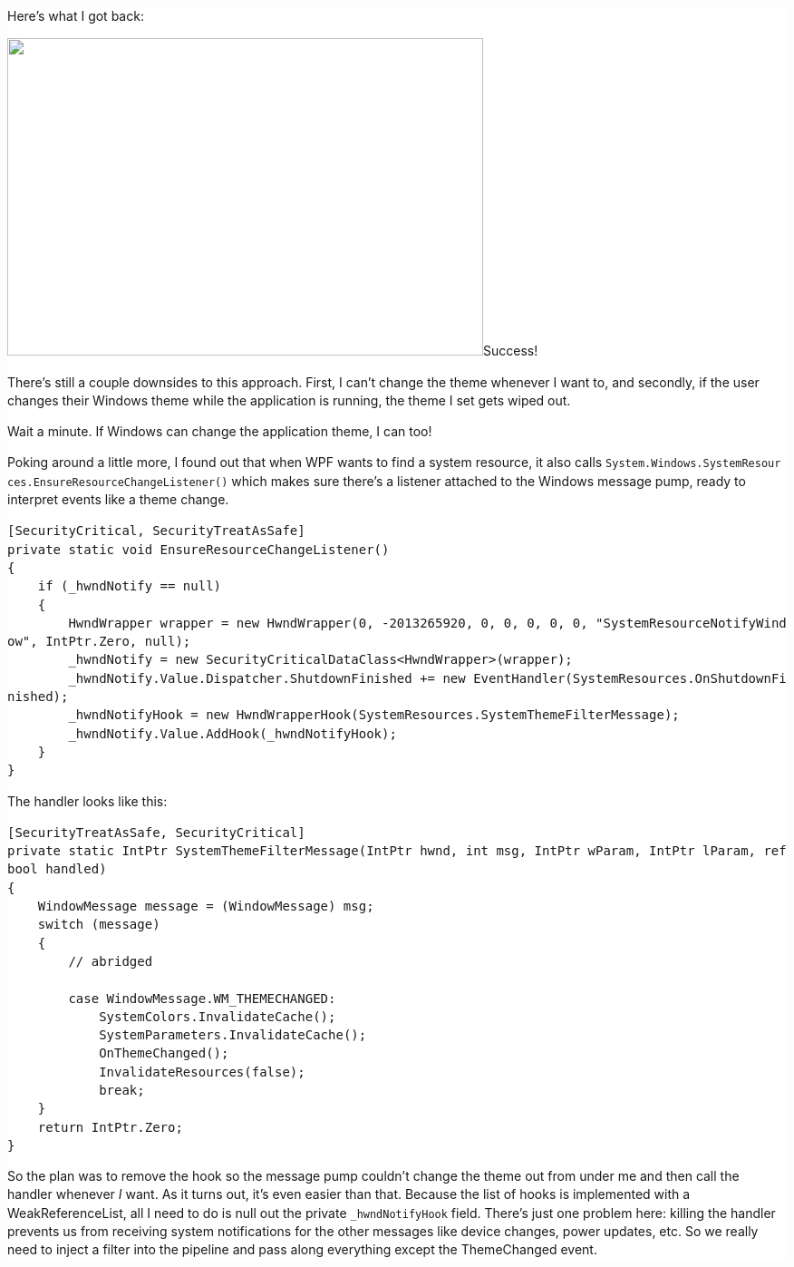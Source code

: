 Here&#8217;s what I got back:

<img class="aligncenter size-full wp-image-384" title="Basic Reflection Theme Change" src="http://northhorizon.net/wp-content/uploads/2010/12/basic-reflection-theme-change.png" alt="" width="525" height="350" srcset="http://northhorizon.net/wp-content/uploads/2010/12/basic-reflection-theme-change.png 525w, http://northhorizon.net/wp-content/uploads/2010/12/basic-reflection-theme-change-300x200.png 300w" sizes="(max-width: 525px) 85vw, 525px" />Success!

There&#8217;s still a couple downsides to this approach. First, I can&#8217;t change the theme whenever I want to, and secondly, if the user changes their Windows theme while the application is running, the theme I set gets wiped out.

Wait a minute. If Windows can change the application theme, I can too!

Poking around a little more, I found out that when WPF wants to find a system resource, it also calls `System.Windows.SystemResources.EnsureResourceChangeListener()` which makes sure there&#8217;s a listener attached to the Windows message pump, ready to interpret events like a theme change.

<pre class="brush:csharp">[SecurityCritical, SecurityTreatAsSafe]
private static void EnsureResourceChangeListener()
{
    if (_hwndNotify == null)
    {
        HwndWrapper wrapper = new HwndWrapper(0, -2013265920, 0, 0, 0, 0, 0, "SystemResourceNotifyWindow", IntPtr.Zero, null);
        _hwndNotify = new SecurityCriticalDataClass&lt;HwndWrapper&gt;(wrapper);
        _hwndNotify.Value.Dispatcher.ShutdownFinished += new EventHandler(SystemResources.OnShutdownFinished);
        _hwndNotifyHook = new HwndWrapperHook(SystemResources.SystemThemeFilterMessage);
        _hwndNotify.Value.AddHook(_hwndNotifyHook);
    }
}</pre>

The handler looks like this:

<pre class="brush: csharp">[SecurityTreatAsSafe, SecurityCritical]
private static IntPtr SystemThemeFilterMessage(IntPtr hwnd, int msg, IntPtr wParam, IntPtr lParam, ref bool handled)
{
    WindowMessage message = (WindowMessage) msg;
    switch (message)
    {
        // abridged

        case WindowMessage.WM_THEMECHANGED:
            SystemColors.InvalidateCache();
            SystemParameters.InvalidateCache();
            OnThemeChanged();
            InvalidateResources(false);
            break;
    }
    return IntPtr.Zero;
}</pre>

So the plan was to remove the hook so the message pump couldn&#8217;t change the theme out from under me and then call the handler whenever _I_ want. As it turns out, it&#8217;s even easier than that. Because the list of hooks is implemented with a WeakReferenceList, all I need to do is null out the private `_hwndNotifyHook` field. There&#8217;s just one problem here: killing the handler prevents us from receiving system notifications for the other messages like device changes, power updates, etc. So we really need to inject a filter into the pipeline and pass along everything except the ThemeChanged event.
